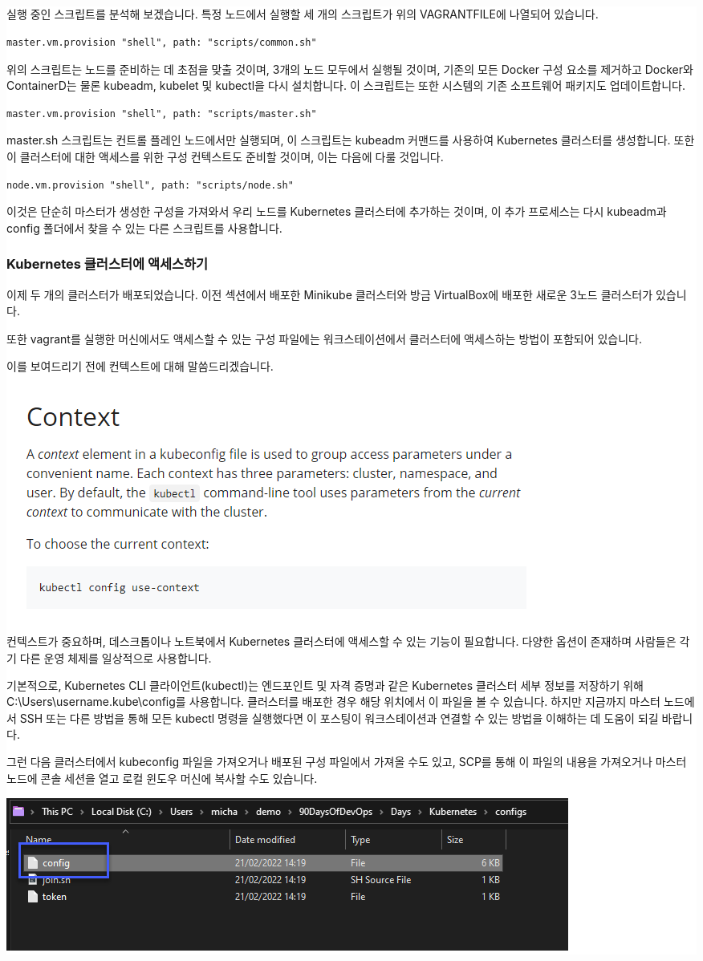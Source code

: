 
실행 중인 스크립트를 분석해 보겠습니다. 특정 노드에서 실행할 세 개의 스크립트가 위의 VAGRANTFILE에 나열되어 있습니다.

`master.vm.provision "shell", path: "scripts/common.sh"`

위의 스크립트는 노드를 준비하는 데 초점을 맞출 것이며, 3개의 노드 모두에서 실행될 것이며, 기존의 모든 Docker 구성 요소를 제거하고 Docker와 ContainerD는 물론 kubeadm, kubelet 및 kubectl을 다시 설치합니다. 이 스크립트는 또한 시스템의 기존 소프트웨어 패키지도 업데이트합니다.

`master.vm.provision "shell", path: "scripts/master.sh"`

master.sh 스크립트는 컨트롤 플레인 노드에서만 실행되며, 이 스크립트는 kubeadm 커맨드를 사용하여 Kubernetes 클러스터를 생성합니다. 또한 이 클러스터에 대한 액세스를 위한 구성 컨텍스트도 준비할 것이며, 이는 다음에 다룰 것입니다.

`node.vm.provision "shell", path: "scripts/node.sh"`

이것은 단순히 마스터가 생성한 구성을 가져와서 우리 노드를 Kubernetes 클러스터에 추가하는 것이며, 이 추가 프로세스는 다시 kubeadm과 config 폴더에서 찾을 수 있는 다른 스크립트를 사용합니다.

### Kubernetes 클러스터에 액세스하기

이제 두 개의 클러스터가 배포되었습니다. 이전 섹션에서 배포한 Minikube 클러스터와 방금 VirtualBox에 배포한 새로운 3노드 클러스터가 있습니다.

또한 vagrant를 실행한 머신에서도 액세스할 수 있는 구성 파일에는 워크스테이션에서 클러스터에 액세스하는 방법이 포함되어 있습니다.

이를 보여드리기 전에 컨텍스트에 대해 말씀드리겠습니다.

![](/2022/Days/Images/Day52_Kubernetes5.png)

컨텍스트가 중요하며, 데스크톱이나 노트북에서 Kubernetes 클러스터에 액세스할 수 있는 기능이 필요합니다. 다양한 옵션이 존재하며 사람들은 각기 다른 운영 체제를 일상적으로 사용합니다.

기본적으로, Kubernetes CLI 클라이언트(kubectl)는 엔드포인트 및 자격 증명과 같은 Kubernetes 클러스터 세부 정보를 저장하기 위해 C:\Users\username.kube\config를 사용합니다. 클러스터를 배포한 경우 해당 위치에서 이 파일을 볼 수 있습니다. 하지만 지금까지 마스터 노드에서 SSH 또는 다른 방법을 통해 모든 kubectl 명령을 실행했다면 이 포스팅이 워크스테이션과 연결할 수 있는 방법을 이해하는 데 도움이 되길 바랍니다.

그런 다음 클러스터에서 kubeconfig 파일을 가져오거나 배포된 구성 파일에서 가져올 수도 있고, SCP를 통해 이 파일의 내용을 가져오거나 마스터 노드에 콘솔 세션을 열고 로컬 윈도우 머신에 복사할 수도 있습니다.

![](/2022/Days/Images/Day52_Kubernetes6.png)
